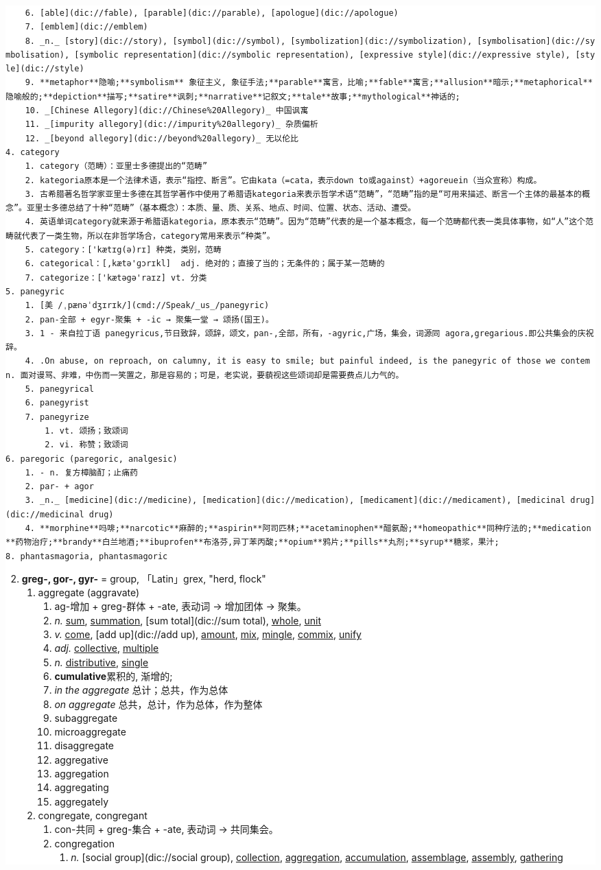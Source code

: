 		6. [able](dic://fable), [parable](dic://parable), [apologue](dic://apologue)
		7. [emblem](dic://emblem)
		8. _n._ [story](dic://story), [symbol](dic://symbol), [symbolization](dic://symbolization), [symbolisation](dic://symbolisation), [symbolic representation](dic://symbolic representation), [expressive style](dic://expressive style), [style](dic://style)
		9. **metaphor**隐喻;**symbolism** 象征主义, 象征手法;**parable**寓言，比喻;**fable**寓言;**allusion**暗示;**metaphorical**隐喻般的;**depiction**描写;**satire**讽刺;**narrative**记叙文;**tale**故事;**mythological**神话的;
		10. _[Chinese Allegory](dic://Chinese%20Allegory)_ 中国讽寓
		11. _[impurity allegory](dic://impurity%20allegory)_ 杂质偏析
		12. _[beyond allegory](dic://beyond%20allegory)_ 无以伦比
	4. category
		1. category（范畴）：亚里士多德提出的“范畴”  
		2. kategoria原本是一个法律术语，表示“指控、断言”。它由kata（=cata，表示down to或against）+agoreuein（当众宣称）构成。  
		3. 古希腊著名哲学家亚里士多德在其哲学著作中使用了希腊语kategoria来表示哲学术语“范畴”，“范畴”指的是“可用来描述、断言一个主体的最基本的概念”。亚里士多德总结了十种“范畴”（基本概念）：本质、量、质、关系、地点、时间、位置、状态、活动、遭受。  
		4. 英语单词category就来源于希腊语kategoria，原本表示“范畴”。因为“范畴”代表的是一个基本概念，每一个范畴都代表一类具体事物，如“人”这个范畴就代表了一类生物，所以在非哲学场合，category常用来表示“种类”。  
		5. category：['kætɪg(ə)rɪ] 种类，类别，范畴  
		6. categorical：[,kætə'ɡɔrɪkl]  adj. 绝对的；直接了当的；无条件的；属于某一范畴的  
		7. categorize：['kætəgə'raɪz] vt. 分类
	5. panegyric
		1. [美 /ˌpænəˈdʒɪrɪk/](cmd://Speak/_us_/panegyric)
		2. pan-全部 + egyr-聚集 + -ic → 聚集一堂 → 颂扬(国王)。
		3. 1 - 来自拉丁语 panegyricus,节日致辞，颂辞，颂文，pan-,全部，所有，-agyric,广场，集会，词源同 agora,gregarious.即公共集会的庆祝辞。
		4. .On abuse, on reproach, on calumny, it is easy to smile; but painful indeed, is the panegyric of those we contemn. 面对谩骂、非难，中伤而一笑置之，那是容易的；可是，老实说，要藐视这些颂词却是需要费点儿力气的。
		5. panegyrical
		6. panegyrist
		7. panegyrize
			1. vt. 颂扬；致颂词 
			2. vi. 称赞；致颂词
	6. paregoric (paregoric, analgesic) 
		1. - n. 复方樟脑酊；止痛药
		2. par- + agor
		3. _n._ [medicine](dic://medicine), [medication](dic://medication), [medicament](dic://medicament), [medicinal drug](dic://medicinal drug)
		4. **morphine**吗啡;**narcotic**麻醉的;**aspirin**阿司匹林;**acetaminophen**醋氨酚;**homeopathic**同种疗法的;**medication**药物治疗;**brandy**白兰地酒;**ibuprofen**布洛芬,异丁苯丙酸;**opium**鸦片;**pills**丸剂;**syrup**糖浆，果汁;
	8. phantasmagoria, phantasmagoric
2. **greg-, gor-, gyr-** = group, 「Latin」grex, "herd, flock"
	1. aggregate (aggravate)
		1. ag-增加 + greg-群体 + -ate, 表动词 → 增加团体 → 聚集。
		2. _n._ [sum](dic://sum), [summation](dic://summation), [sum total](dic://sum total), [whole](dic://whole), [unit](dic://unit)
		3. _v._ [come](dic://come), [add up](dic://add up), [amount](dic://amount), [mix](dic://mix), [mingle](dic://mingle), [commix](dic://commix), [unify](dic://unify)
		4. _adj._ [collective](dic://collective), [multiple](dic://multiple)
		5. _n._ [distributive](dic://distributive), [single](dic://single)
		6. **cumulative**累积的, 渐增的;
		7. _in the aggregate_ 总计；总共，作为总体
		8. _on aggregate_ 总共，总计，作为总体，作为整体
		9. subaggregate
		10. microaggregate
		11. disaggregate
		12. aggregative
		13. aggregation
		14. aggregating
		15. aggregately
	3. congregate, congregant
		1. con-共同 + greg-集合 + -ate, 表动词 → 共同集会。
		2. congregation
			1. _n._ [social group](dic://social group), [collection](dic://collection), [aggregation](dic://aggregation), [accumulation](dic://accumulation), [assemblage](dic://assemblage), [assembly](dic://assembly), [gathering](dic://gathering)